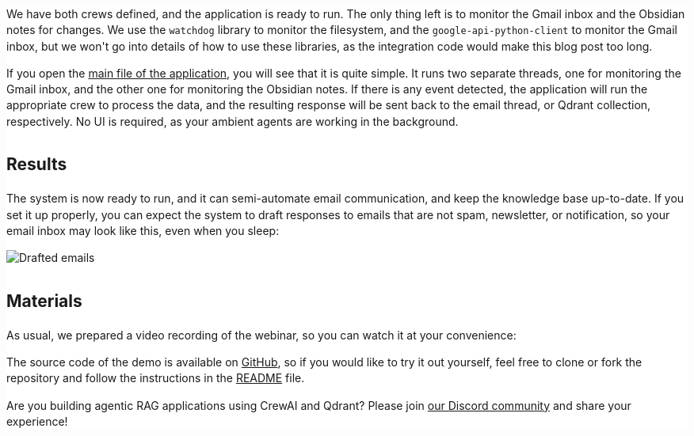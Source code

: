 We have both crews defined, and the application is ready to run. The only thing left is to monitor the Gmail inbox and
the Obsidian notes for changes. We use the `watchdog` library to monitor the filesystem, and the `google-api-python-client`
to monitor the Gmail inbox, but we won't go into details of how to use these libraries, as the integration code would 
make this blog post too long.

If you open the [main file of the 
application](https://github.com/qdrant/webinar-crewai-qdrant-obsidian/blob/main/main.py), you will see that it is quite 
simple. It runs two separate threads, one for monitoring the Gmail inbox, and the other one for monitoring the Obsidian 
notes. If there is any event detected, the application will run the appropriate crew to process the data, and the 
resulting response will be sent back to the email thread, or Qdrant collection, respectively. No UI is required, as your
ambient agents are working in the background.

## Results

The system is now ready to run, and it can semi-automate email communication, and keep the knowledge base up-to-date.
If you set it up properly, you can expect the system to draft responses to emails that are not spam, newsletter, or
notification, so your email inbox may look like this, even when you sleep:

![Drafted emails](/blog/webinar-crewai-qdrant-obsidian/gmail-inbox.png)

## Materials

As usual, we prepared a video recording of the webinar, so you can watch it at your convenience:

<iframe width="560" height="315" src="https://www.youtube.com/embed/soGB3UowTZ0" title="YouTube video player" frameborder="0" allow="accelerometer; autoplay; clipboard-write; encrypted-media; gyroscope; picture-in-picture; web-share" referrerpolicy="strict-origin-when-cross-origin" allowfullscreen></iframe>

The source code of the demo is available on [GitHub](https://github.com/qdrant/webinar-crewai-qdrant-obsidian/), so if 
you would like to try it out yourself, feel free to clone or fork the repository and follow the instructions in the 
[README](https://github.com/qdrant/webinar-crewai-qdrant-obsidian/blob/main/README.md) file.

Are you building agentic RAG applications using CrewAI and Qdrant? Please join [our Discord 
community](https://github.com/qdrant/webinar-crewai-qdrant-obsidian/blob/main/README.md) and share your experience!
